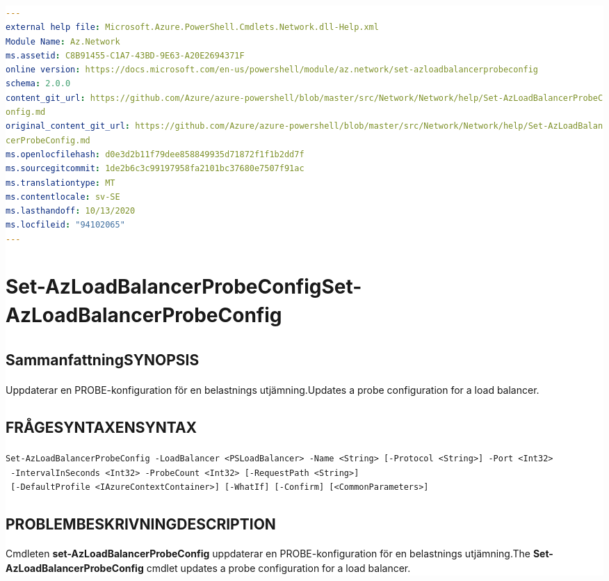 ```yaml
---
external help file: Microsoft.Azure.PowerShell.Cmdlets.Network.dll-Help.xml
Module Name: Az.Network
ms.assetid: C8B91455-C1A7-43BD-9E63-A20E2694371F
online version: https://docs.microsoft.com/en-us/powershell/module/az.network/set-azloadbalancerprobeconfig
schema: 2.0.0
content_git_url: https://github.com/Azure/azure-powershell/blob/master/src/Network/Network/help/Set-AzLoadBalancerProbeConfig.md
original_content_git_url: https://github.com/Azure/azure-powershell/blob/master/src/Network/Network/help/Set-AzLoadBalancerProbeConfig.md
ms.openlocfilehash: d0e3d2b11f79dee858849935d71872f1f1b2dd7f
ms.sourcegitcommit: 1de2b6c3c99197958fa2101bc37680e7507f91ac
ms.translationtype: MT
ms.contentlocale: sv-SE
ms.lasthandoff: 10/13/2020
ms.locfileid: "94102065"
---
```

# <span data-ttu-id="118cd-101">Set-AzLoadBalancerProbeConfig</span><span class="sxs-lookup"><span data-stu-id="118cd-101">Set-AzLoadBalancerProbeConfig</span></span>

## <span data-ttu-id="118cd-102">Sammanfattning</span><span class="sxs-lookup"><span data-stu-id="118cd-102">SYNOPSIS</span></span>
<span data-ttu-id="118cd-103">Uppdaterar en PROBE-konfiguration för en belastnings utjämning.</span><span class="sxs-lookup"><span data-stu-id="118cd-103">Updates a probe configuration for a load balancer.</span></span>

## <span data-ttu-id="118cd-104">FRÅGESYNTAXEN</span><span class="sxs-lookup"><span data-stu-id="118cd-104">SYNTAX</span></span>

```
Set-AzLoadBalancerProbeConfig -LoadBalancer <PSLoadBalancer> -Name <String> [-Protocol <String>] -Port <Int32>
 -IntervalInSeconds <Int32> -ProbeCount <Int32> [-RequestPath <String>]
 [-DefaultProfile <IAzureContextContainer>] [-WhatIf] [-Confirm] [<CommonParameters>]
```

## <span data-ttu-id="118cd-105">PROBLEMBESKRIVNING</span><span class="sxs-lookup"><span data-stu-id="118cd-105">DESCRIPTION</span></span>
<span data-ttu-id="118cd-106">Cmdleten **set-AzLoadBalancerProbeConfig** uppdaterar en PROBE-konfiguration för en belastnings utjämning.</span><span class="sxs-lookup"><span data-stu-id="118cd-106">The **Set-AzLoadBalancerProbeConfig** cmdlet updates a probe configuration for a load balancer.</span></span>

